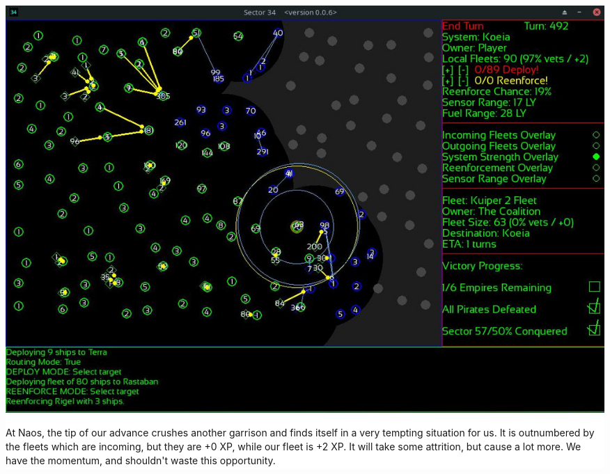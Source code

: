 ![s67](s67.jpg)

At Naos, the tip of our advance crushes another garrison and finds itself in a very tempting situation for us. It is outnumbered by the fleets which are incoming, but they are +0 XP, while our fleet is +2 XP. It will take some attrition, but cause a lot more. We have the momentum, and shouldn't waste this opportunity.
